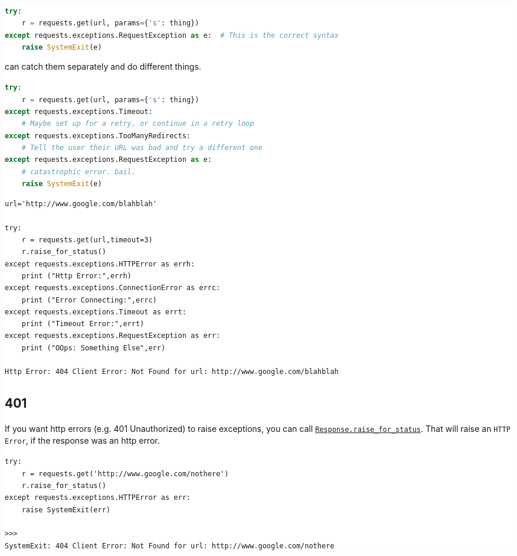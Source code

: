 ```py
try:
    r = requests.get(url, params={'s': thing})
except requests.exceptions.RequestException as e:  # This is the correct syntax
    raise SystemExit(e)
```

 can catch them separately and do different things.

```py
try:
    r = requests.get(url, params={'s': thing})
except requests.exceptions.Timeout:
    # Maybe set up for a retry, or continue in a retry loop
except requests.exceptions.TooManyRedirects:
    # Tell the user their URL was bad and try a different one
except requests.exceptions.RequestException as e:
    # catastrophic error. bail.
    raise SystemExit(e)
```



```
url='http://www.google.com/blahblah'

try:
    r = requests.get(url,timeout=3)
    r.raise_for_status()
except requests.exceptions.HTTPError as errh:
    print ("Http Error:",errh)
except requests.exceptions.ConnectionError as errc:
    print ("Error Connecting:",errc)
except requests.exceptions.Timeout as errt:
    print ("Timeout Error:",errt)
except requests.exceptions.RequestException as err:
    print ("OOps: Something Else",err)

Http Error: 404 Client Error: Not Found for url: http://www.google.com/blahblah
```



## 401

If you want http errors (e.g. 401 Unauthorized) to raise exceptions, you can call [`Response.raise_for_status`](https://requests.readthedocs.io/en/latest/api/#requests.Response.raise_for_status). That will raise an `HTTPError`, if the response was an http error.

```
try:
    r = requests.get('http://www.google.com/nothere')
    r.raise_for_status()
except requests.exceptions.HTTPError as err:
    raise SystemExit(err)
    
>>>
SystemExit: 404 Client Error: Not Found for url: http://www.google.com/nothere
```







